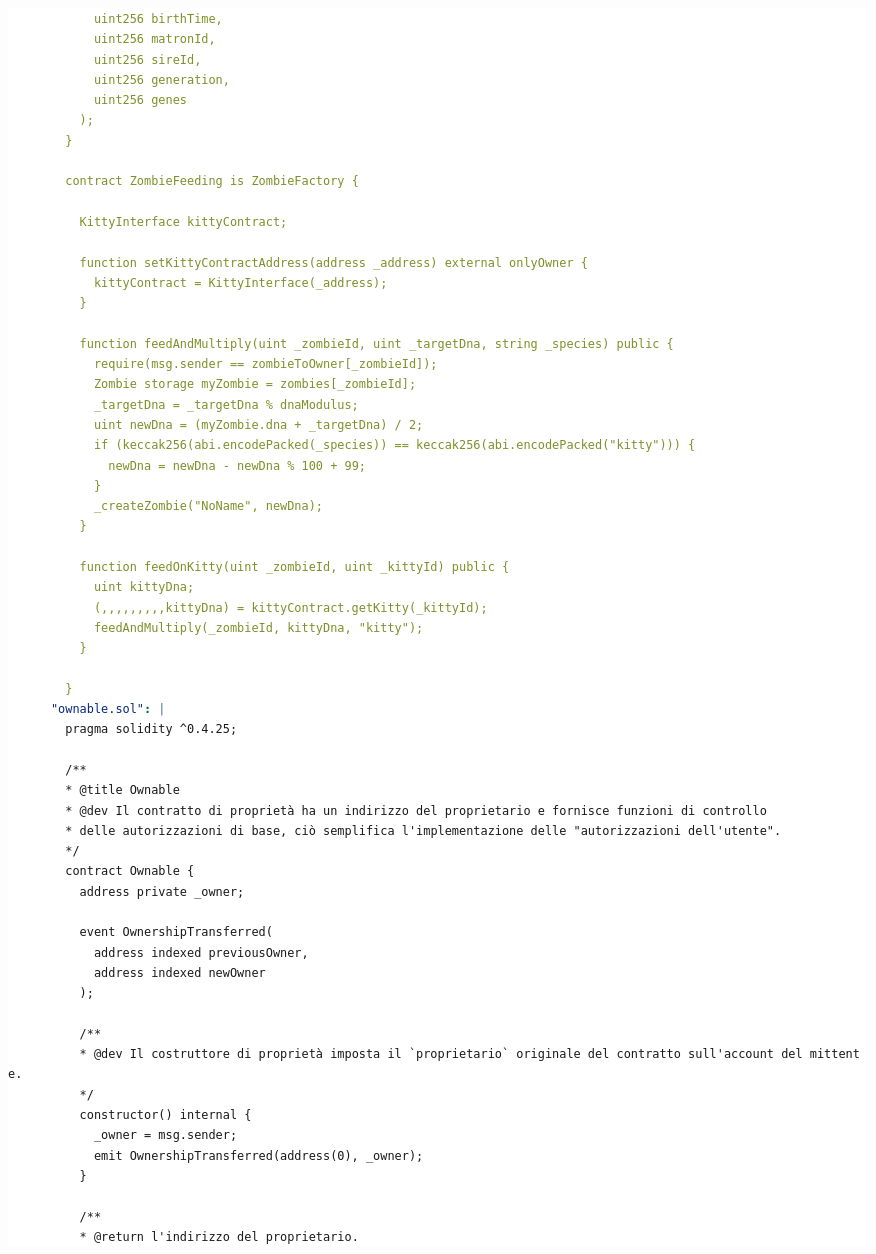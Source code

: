```yaml
            uint256 birthTime,
            uint256 matronId,
            uint256 sireId,
            uint256 generation,
            uint256 genes
          );
        }

        contract ZombieFeeding is ZombieFactory {

          KittyInterface kittyContract;

          function setKittyContractAddress(address _address) external onlyOwner {
            kittyContract = KittyInterface(_address);
          }

          function feedAndMultiply(uint _zombieId, uint _targetDna, string _species) public {
            require(msg.sender == zombieToOwner[_zombieId]);
            Zombie storage myZombie = zombies[_zombieId];
            _targetDna = _targetDna % dnaModulus;
            uint newDna = (myZombie.dna + _targetDna) / 2;
            if (keccak256(abi.encodePacked(_species)) == keccak256(abi.encodePacked("kitty"))) {
              newDna = newDna - newDna % 100 + 99;
            }
            _createZombie("NoName", newDna);
          }

          function feedOnKitty(uint _zombieId, uint _kittyId) public {
            uint kittyDna;
            (,,,,,,,,,kittyDna) = kittyContract.getKitty(_kittyId);
            feedAndMultiply(_zombieId, kittyDna, "kitty");
          }

        }
      "ownable.sol": |
        pragma solidity ^0.4.25;

        /**
        * @title Ownable
        * @dev Il contratto di proprietà ha un indirizzo del proprietario e fornisce funzioni di controllo
        * delle autorizzazioni di base, ciò semplifica l'implementazione delle "autorizzazioni dell'utente".
        */
        contract Ownable {
          address private _owner;

          event OwnershipTransferred(
            address indexed previousOwner,
            address indexed newOwner
          );

          /**
          * @dev Il costruttore di proprietà imposta il `proprietario` originale del contratto sull'account del mittente.
          */
          constructor() internal {
            _owner = msg.sender;
            emit OwnershipTransferred(address(0), _owner);
          }

          /**
          * @return l'indirizzo del proprietario.
```